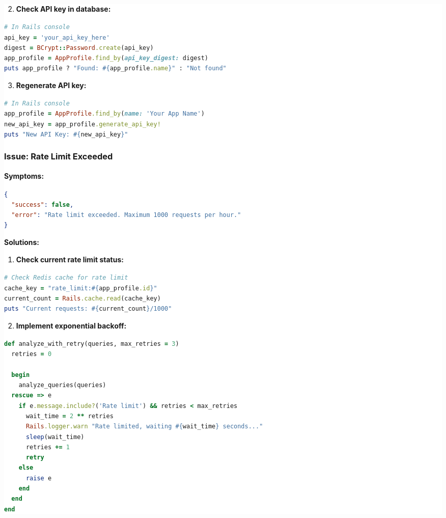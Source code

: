 2. **Check API key in database:**
```ruby
# In Rails console
api_key = 'your_api_key_here'
digest = BCrypt::Password.create(api_key)
app_profile = AppProfile.find_by(api_key_digest: digest)
puts app_profile ? "Found: #{app_profile.name}" : "Not found"
```

3. **Regenerate API key:**
```ruby
# In Rails console
app_profile = AppProfile.find_by(name: 'Your App Name')
new_api_key = app_profile.generate_api_key!
puts "New API Key: #{new_api_key}"
```

### Issue: Rate Limit Exceeded

**Symptoms:**
```json
{
  "success": false,
  "error": "Rate limit exceeded. Maximum 1000 requests per hour."
}
```

**Solutions:**

1. **Check current rate limit status:**
```ruby
# Check Redis cache for rate limit
cache_key = "rate_limit:#{app_profile.id}"
current_count = Rails.cache.read(cache_key)
puts "Current requests: #{current_count}/1000"
```

2. **Implement exponential backoff:**
```ruby
def analyze_with_retry(queries, max_retries = 3)
  retries = 0
  
  begin
    analyze_queries(queries)
  rescue => e
    if e.message.include?('Rate limit') && retries < max_retries
      wait_time = 2 ** retries
      Rails.logger.warn "Rate limited, waiting #{wait_time} seconds..."
      sleep(wait_time)
      retries += 1
      retry
    else
      raise e
    end
  end
end
```
